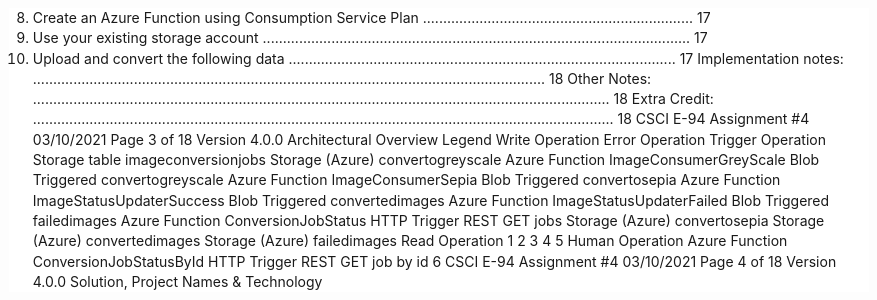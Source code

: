8. Create an Azure Function using Consumption Service Plan ................................................................... 17
9. Use your existing storage account .......................................................................................................... 17
10. Upload and convert the following data ................................................................................................ 17
Implementation notes: ............................................................................................................................... 18
Other Notes: ............................................................................................................................................... 18
Extra Credit: ................................................................................................................................................ 18
CSCI E-94 Assignment #4
03/10/2021 Page 3 of 18 Version 4.0.0
Architectural Overview
Legend
Write Operation
Error Operation
Trigger Operation
Storage table
imageconversionjobs
Storage (Azure)
convertogreyscale
Azure Function
ImageConsumerGreyScale
Blob Triggered
convertogreyscale
Azure Function
ImageConsumerSepia
Blob Triggered
convertosepia
Azure Function
ImageStatusUpdaterSuccess
Blob Triggered
convertedimages
Azure Function
ImageStatusUpdaterFailed
Blob Triggered
failedimages
Azure Function
ConversionJobStatus
HTTP Trigger REST GET
jobs
Storage (Azure)
convertosepia
Storage (Azure)
convertedimages
Storage (Azure)
failedimages
Read Operation
1
2
3
4
5
Human Operation
Azure Function
ConversionJobStatusById
HTTP Trigger REST GET
job by id
6
CSCI E-94 Assignment #4
03/10/2021 Page 4 of 18 Version 4.0.0
Solution, Project Names & Technology